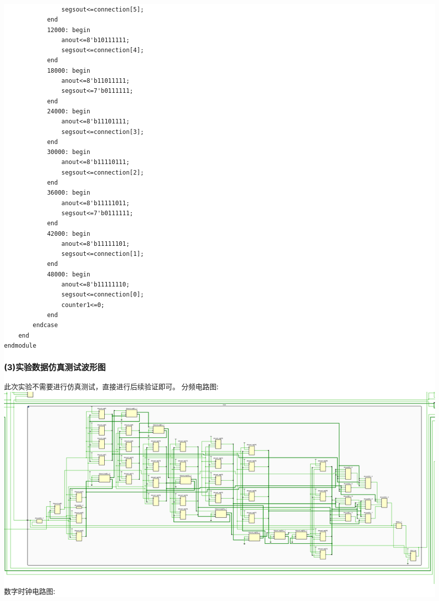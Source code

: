 ```
                segsout<=connection[5];
            end
            12000: begin
                anout<=8'b10111111;
                segsout<=connection[4];
            end
            18000: begin
                anout<=8'b11011111;
                segsout<=7'b0111111;
            end
            24000: begin
                anout<=8'b11101111;
                segsout<=connection[3];
            end
            30000: begin
                anout<=8'b11110111;
                segsout<=connection[2];
            end
            36000: begin
                anout<=8'b11111011;
                segsout<=7'b0111111;
            end
            42000: begin
                anout<=8'b11111101;
                segsout<=connection[1];
            end
            48000: begin
                anout<=8'b11111110;
                segsout<=connection[0];
                counter1<=0;
            end
        endcase
    end
endmodule
```
### (3)实验数据仿真测试波形图
此次实验不需要进行仿真测试，直接进行后续验证即可。
分频电路图:
![alt](./pics/数字时钟/分频电路图.png)
数字时钟电路图: